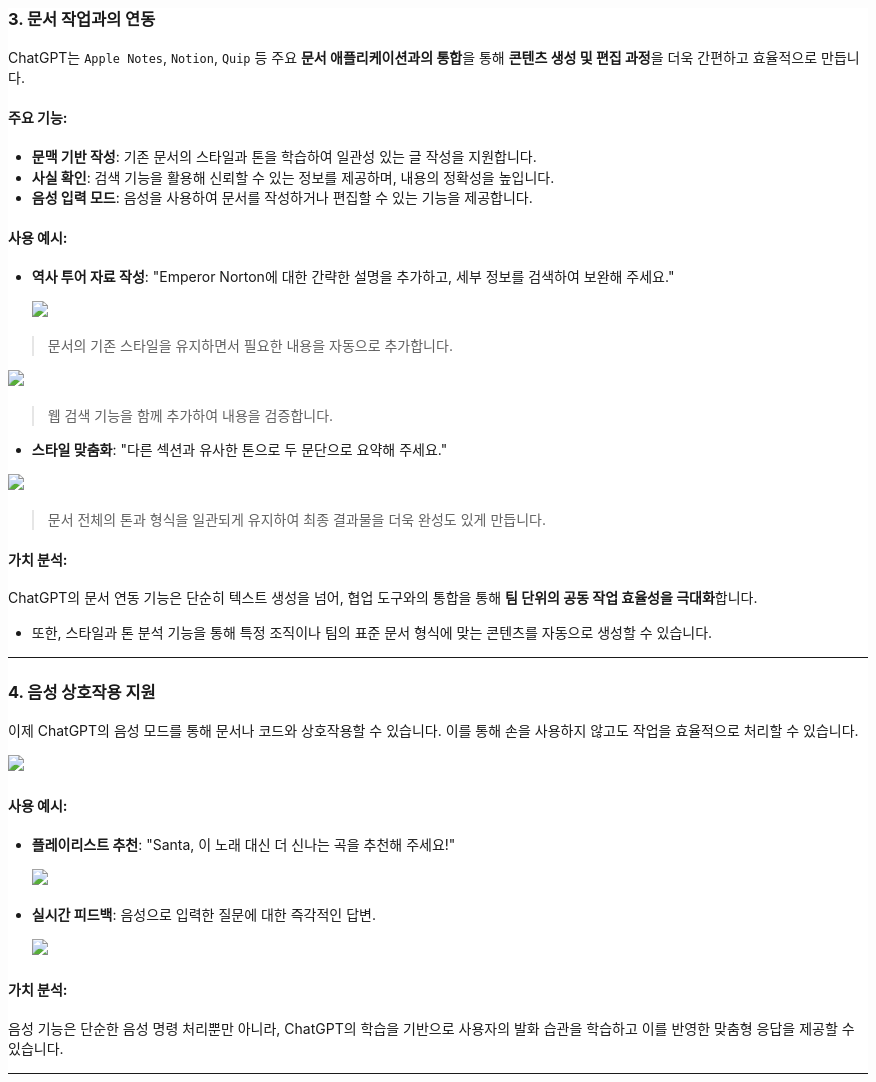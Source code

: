 ### 3. **문서 작업과의 연동**

ChatGPT는 `Apple Notes`, `Notion`, `Quip` 등 주요 **문서 애플리케이션과의 통합**을 통해 **콘텐츠 생성 및 편집 과정**을 더욱 간편하고 효율적으로 만듭니다.

#### 주요 기능:

* **문맥 기반 작성**: 기존 문서의 스타일과 톤을 학습하여 일관성 있는 글 작성을 지원합니다.
* **사실 확인**: 검색 기능을 활용해 신뢰할 수 있는 정보를 제공하며, 내용의 정확성을 높입니다.
* **음성 입력 모드**: 음성을 사용하여 문서를 작성하거나 편집할 수 있는 기능을 제공합니다.

#### 사용 예시:

* **역사 투어 자료 작성**: "Emperor Norton에 대한 간략한 설명을 추가하고, 세부 정보를 검색하여 보완해 주세요."  
  
  ![](https://velog.velcdn.com/images/euisuk-chung/post/ba5799cd-c708-40f4-9e1d-acd595263631/image.png)

> 문서의 기존 스타일을 유지하면서 필요한 내용을 자동으로 추가합니다.

![](https://velog.velcdn.com/images/euisuk-chung/post/b21b8986-83bd-4d39-a472-891f626e3934/image.png)

> 웹 검색 기능을 함께 추가하여 내용을 검증합니다.

* **스타일 맞춤화**: "다른 섹션과 유사한 톤으로 두 문단으로 요약해 주세요."

![](https://velog.velcdn.com/images/euisuk-chung/post/0e18e1c4-bac8-4fb3-bd6c-c765ac849198/image.png)

> 문서 전체의 톤과 형식을 일관되게 유지하여 최종 결과물을 더욱 완성도 있게 만듭니다.

#### 가치 분석:

ChatGPT의 문서 연동 기능은 단순히 텍스트 생성을 넘어, 협업 도구와의 통합을 통해 **팀 단위의 공동 작업 효율성을 극대화**합니다.

* 또한, 스타일과 톤 분석 기능을 통해 특정 조직이나 팀의 표준 문서 형식에 맞는 콘텐츠를 자동으로 생성할 수 있습니다.

---

### 4. **음성 상호작용 지원**

이제 ChatGPT의 음성 모드를 통해 문서나 코드와 상호작용할 수 있습니다. 이를 통해 손을 사용하지 않고도 작업을 효율적으로 처리할 수 있습니다.

![](https://velog.velcdn.com/images/euisuk-chung/post/b15dc34a-910a-498b-9084-f038d958d67a/image.png)

#### 사용 예시:

* **플레이리스트 추천**: "Santa, 이 노래 대신 더 신나는 곡을 추천해 주세요!"  
  
  ![](https://velog.velcdn.com/images/euisuk-chung/post/132cc3b8-f431-404d-a658-1253bf5cdc7e/image.png)
* **실시간 피드백**: 음성으로 입력한 질문에 대한 즉각적인 답변.  
  
  ![](https://velog.velcdn.com/images/euisuk-chung/post/07160f4b-90b5-4d1b-8c9e-0001d8e8637a/image.png)

#### 가치 분석:

음성 기능은 단순한 음성 명령 처리뿐만 아니라, ChatGPT의 학습을 기반으로 사용자의 발화 습관을 학습하고 이를 반영한 맞춤형 응답을 제공할 수 있습니다.

---